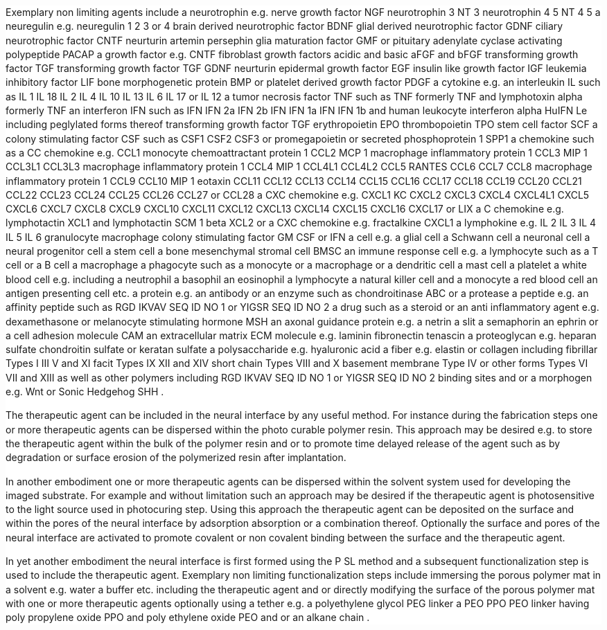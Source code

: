Exemplary non limiting agents include a neurotrophin e.g. nerve growth factor NGF neurotrophin 3 NT 3 neurotrophin 4 5 NT 4 5 a neuregulin e.g. neuregulin 1 2 3 or 4 brain derived neurotrophic factor BDNF glial derived neurotrophic factor GDNF ciliary neurotrophic factor CNTF neurturin artemin persephin glia maturation factor GMF or pituitary adenylate cyclase activating polypeptide PACAP a growth factor e.g. CNTF fibroblast growth factors acidic and basic aFGF and bFGF transforming growth factor TGF transforming growth factor TGF GDNF neurturin epidermal growth factor EGF insulin like growth factor IGF leukemia inhibitory factor LIF bone morphogenetic protein BMP or platelet derived growth factor PDGF a cytokine e.g. an interleukin IL such as IL 1 IL 18 IL 2 IL 4 IL 10 IL 13 IL 6 IL 17 or IL 12 a tumor necrosis factor TNF such as TNF formerly TNF and lymphotoxin alpha formerly TNF an interferon IFN such as IFN IFN 2a IFN 2b IFN IFN 1a IFN IFN 1b and human leukocyte interferon alpha HuIFN Le including peglylated forms thereof transforming growth factor TGF erythropoietin EPO thrombopoietin TPO stem cell factor SCF a colony stimulating factor CSF such as CSF1 CSF2 CSF3 or promegapoietin or secreted phosphoprotein 1 SPP1 a chemokine such as a CC chemokine e.g. CCL1 monocyte chemoattractant protein 1 CCL2 MCP 1 macrophage inflammatory protein 1 CCL3 MIP 1 CCL3L1 CCL3L3 macrophage inflammatory protein 1 CCL4 MIP 1 CCL4L1 CCL4L2 CCL5 RANTES CCL6 CCL7 CCL8 macrophage inflammatory protein 1 CCL9 CCL10 MIP 1 eotaxin CCL11 CCL12 CCL13 CCL14 CCL15 CCL16 CCL17 CCL18 CCL19 CCL20 CCL21 CCL22 CCL23 CCL24 CCL25 CCL26 CCL27 or CCL28 a CXC chemokine e.g. CXCL1 KC CXCL2 CXCL3 CXCL4 CXCL4L1 CXCL5 CXCL6 CXCL7 CXCL8 CXCL9 CXCL10 CXCL11 CXCL12 CXCL13 CXCL14 CXCL15 CXCL16 CXCL17 or LIX a C chemokine e.g. lymphotactin XCL1 and lymphotactin SCM 1 beta XCL2 or a CXC chemokine e.g. fractalkine CXCL1 a lymphokine e.g. IL 2 IL 3 IL 4 IL 5 IL 6 granulocyte macrophage colony stimulating factor GM CSF or IFN a cell e.g. a glial cell a Schwann cell a neuronal cell a neural progenitor cell a stem cell a bone mesenchymal stromal cell BMSC an immune response cell e.g. a lymphocyte such as a T cell or a B cell a macrophage a phagocyte such as a monocyte or a macrophage or a dendritic cell a mast cell a platelet a white blood cell e.g. including a neutrophil a basophil an eosinophil a lymphocyte a natural killer cell and a monocyte a red blood cell an antigen presenting cell etc. a protein e.g. an antibody or an enzyme such as chondroitinase ABC or a protease a peptide e.g. an affinity peptide such as RGD IKVAV SEQ ID NO 1 or YIGSR SEQ ID NO 2 a drug such as a steroid or an anti inflammatory agent e.g. dexamethasone or melanocyte stimulating hormone MSH an axonal guidance protein e.g. a netrin a slit a semaphorin an ephrin or a cell adhesion molecule CAM an extracellular matrix ECM molecule e.g. laminin fibronectin tenascin a proteoglycan e.g. heparan sulfate chondroitin sulfate or keratan sulfate a polysaccharide e.g. hyaluronic acid a fiber e.g. elastin or collagen including fibrillar Types I III V and XI facit Types IX XII and XIV short chain Types VIII and X basement membrane Type IV or other forms Types VI VII and XIII as well as other polymers including RGD IKVAV SEQ ID NO 1 or YIGSR SEQ ID NO 2 binding sites and or a morphogen e.g. Wnt or Sonic Hedgehog SHH .

The therapeutic agent can be included in the neural interface by any useful method. For instance during the fabrication steps one or more therapeutic agents can be dispersed within the photo curable polymer resin. This approach may be desired e.g. to store the therapeutic agent within the bulk of the polymer resin and or to promote time delayed release of the agent such as by degradation or surface erosion of the polymerized resin after implantation.

In another embodiment one or more therapeutic agents can be dispersed within the solvent system used for developing the imaged substrate. For example and without limitation such an approach may be desired if the therapeutic agent is photosensitive to the light source used in photocuring step. Using this approach the therapeutic agent can be deposited on the surface and within the pores of the neural interface by adsorption absorption or a combination thereof. Optionally the surface and pores of the neural interface are activated to promote covalent or non covalent binding between the surface and the therapeutic agent.

In yet another embodiment the neural interface is first formed using the P SL method and a subsequent functionalization step is used to include the therapeutic agent. Exemplary non limiting functionalization steps include immersing the porous polymer mat in a solvent e.g. water a buffer etc. including the therapeutic agent and or directly modifying the surface of the porous polymer mat with one or more therapeutic agents optionally using a tether e.g. a polyethylene glycol PEG linker a PEO PPO PEO linker having poly propylene oxide PPO and poly ethylene oxide PEO and or an alkane chain .
